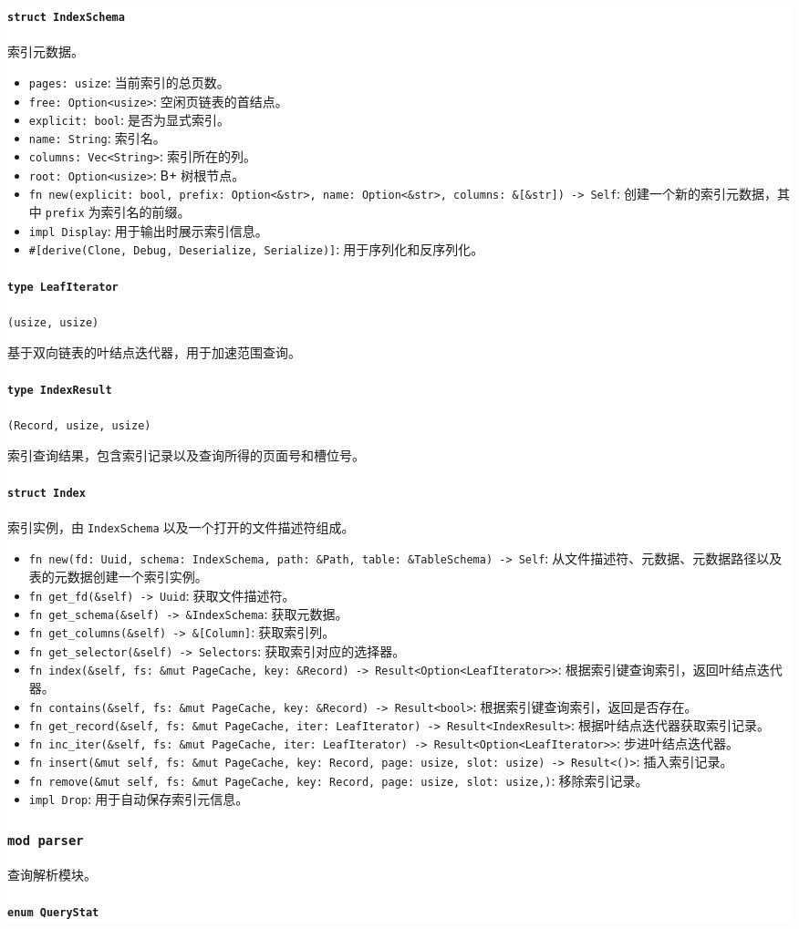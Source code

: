 #### `struct IndexSchema`

索引元数据。

- `pages: usize`: 当前索引的总页数。
- `free: Option<usize>`: 空闲页链表的首结点。
- `explicit: bool`: 是否为显式索引。
- `name: String`: 索引名。
- `columns: Vec<String>`: 索引所在的列。
- `root: Option<usize>`: B+ 树根节点。
- `fn new(explicit: bool, prefix: Option<&str>, name: Option<&str>, columns: &[&str]) -> Self`: 创建一个新的索引元数据，其中 `prefix` 为索引名的前缀。
- `impl Display`: 用于输出时展示索引信息。
- `#[derive(Clone, Debug, Deserialize, Serialize)]`: 用于序列化和反序列化。

#### `type LeafIterator`

`(usize, usize)`

基于双向链表的叶结点迭代器，用于加速范围查询。

#### `type IndexResult`

`(Record, usize, usize)`

索引查询结果，包含索引记录以及查询所得的页面号和槽位号。

#### `struct Index`

索引实例，由 `IndexSchema` 以及一个打开的文件描述符组成。

- `fn new(fd: Uuid, schema: IndexSchema, path: &Path, table: &TableSchema) -> Self`: 从文件描述符、元数据、元数据路径以及表的元数据创建一个索引实例。
- `fn get_fd(&self) -> Uuid`: 获取文件描述符。
- `fn get_schema(&self) -> &IndexSchema`: 获取元数据。
- `fn get_columns(&self) -> &[Column]`: 获取索引列。
- `fn get_selector(&self) -> Selectors`: 获取索引对应的选择器。
- `fn index(&self, fs: &mut PageCache, key: &Record) -> Result<Option<LeafIterator>>`: 根据索引键查询索引，返回叶结点迭代器。
- `fn contains(&self, fs: &mut PageCache, key: &Record) -> Result<bool>`: 根据索引键查询索引，返回是否存在。
- `fn get_record(&self, fs: &mut PageCache, iter: LeafIterator) -> Result<IndexResult>`: 根据叶结点迭代器获取索引记录。
- `fn inc_iter(&self, fs: &mut PageCache, iter: LeafIterator) -> Result<Option<LeafIterator>>`: 步进叶结点迭代器。
- `fn insert(&mut self, fs: &mut PageCache, key: Record, page: usize, slot: usize) -> Result<()>`: 插入索引记录。
- `fn remove(&mut self, fs: &mut PageCache, key: Record, page: usize, slot: usize,)`: 移除索引记录。
- `impl Drop`: 用于自动保存索引元信息。

### `mod parser`

查询解析模块。

#### `enum QueryStat`
